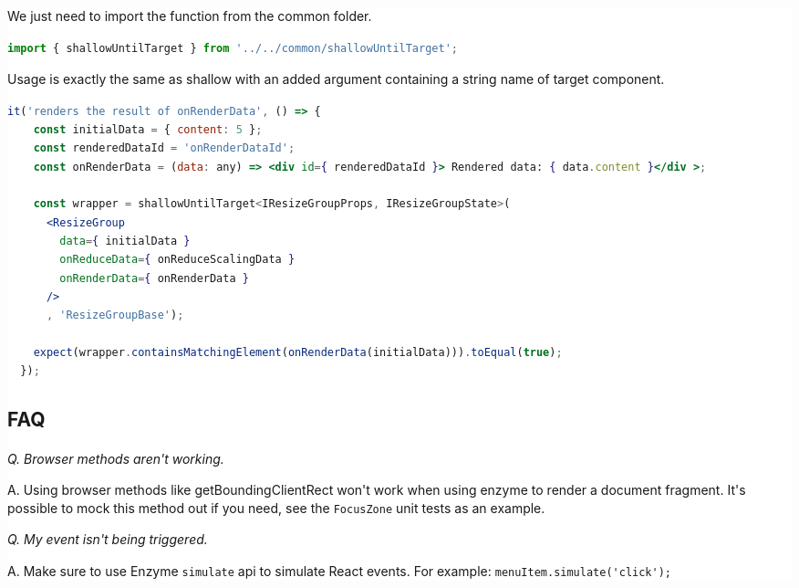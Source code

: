 We just need to import the function from the common folder.
```jsx
import { shallowUntilTarget } from '../../common/shallowUntilTarget';
```
Usage is exactly the same as shallow with an added argument containing a string name of target component.
```jsx
it('renders the result of onRenderData', () => {
    const initialData = { content: 5 };
    const renderedDataId = 'onRenderDataId';
    const onRenderData = (data: any) => <div id={ renderedDataId }> Rendered data: { data.content }</div >;

    const wrapper = shallowUntilTarget<IResizeGroupProps, IResizeGroupState>(
      <ResizeGroup
        data={ initialData }
        onReduceData={ onReduceScalingData }
        onRenderData={ onRenderData }
      />
      , 'ResizeGroupBase');

    expect(wrapper.containsMatchingElement(onRenderData(initialData))).toEqual(true);
  });
```

## FAQ

*Q. Browser methods aren't working.*

A. Using browser methods like getBoundingClientRect won't work when using enzyme to render a document fragment. It's possible to mock this method out if you need, see the `FocusZone` unit tests as an example.

*Q. My event isn't being triggered.*

A. Make sure to use Enzyme `simulate` api to simulate React events. For example: `menuItem.simulate('click');`
